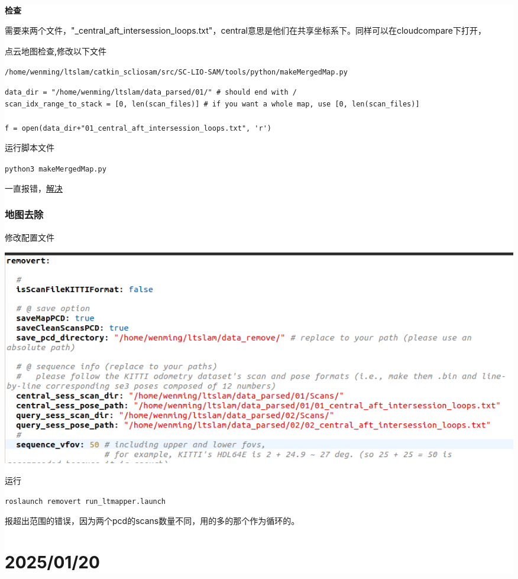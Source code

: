 **检查**

需要来两个文件，"_central_aft_intersession_loops.txt"，central意思是他们在共享坐标系下。同样可以在cloudcompare下打开，

点云地图检查,修改以下文件

```
/home/wenming/ltslam/catkin_scliosam/src/SC-LIO-SAM/tools/python/makeMergedMap.py
```

```
data_dir = "/home/wenming/ltslam/data_parsed/01/" # should end with / 
scan_idx_range_to_stack = [0, len(scan_files)] # if you want a whole map, use [0, len(scan_files)]

f = open(data_dir+"01_central_aft_intersession_loops.txt", 'r')
```

运行脚本文件

```
python3 makeMergedMap.py 
```

一直报错，[解决](https://blog.csdn.net/Tammy_lzh/article/details/133934959)

### 地图去除

修改配置文件

![image-20250117155111088](assets/image-20250117155111088.png)

运行

```
roslaunch removert run_ltmapper.launch 
```

报超出范围的错误，因为两个pcd的scans数量不同，用的多的那个作为循环的。

# 2025/01/20
